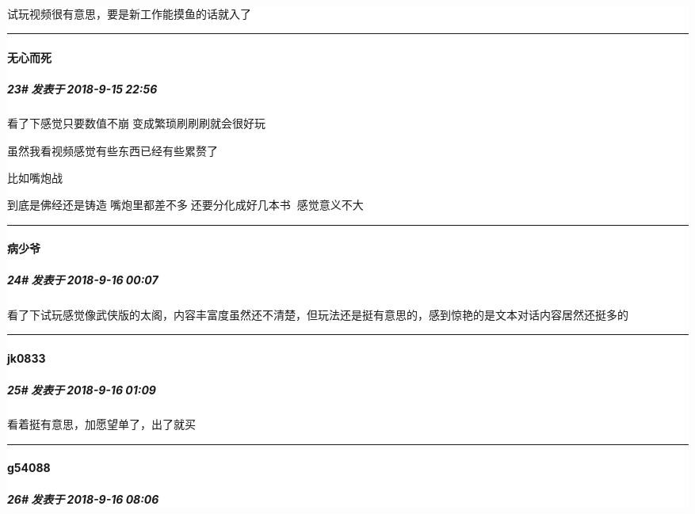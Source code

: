 


试玩视频很有意思，要是新工作能摸鱼的话就入了







-----

####  无心而死  
##### 23#       发表于 2018-9-15 22:56




看了下感觉只要数值不崩 变成繁琐刷刷刷就会很好玩


虽然我看视频感觉有些东西已经有些累赘了

比如嘴炮战

到底是佛经还是铸造 嘴炮里都差不多 还要分化成好几本书  感觉意义不大







-----

####  病少爷  
##### 24#       发表于 2018-9-16 00:07




看了下试玩感觉像武侠版的太阁，内容丰富度虽然还不清楚，但玩法还是挺有意思的，感到惊艳的是文本对话内容居然还挺多的







-----

####  jk0833  
##### 25#       发表于 2018-9-16 01:09




看着挺有意思，加愿望单了，出了就买







-----

####  g54088  
##### 26#       发表于 2018-9-16 08:06
